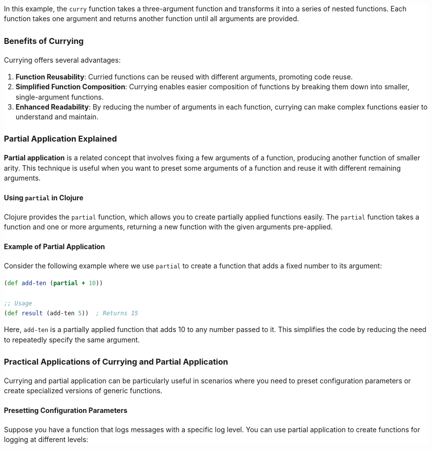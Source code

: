 ```clojure
```

In this example, the `curry` function takes a three-argument function and transforms it into a series of nested functions. Each function takes one argument and returns another function until all arguments are provided.

### Benefits of Currying

Currying offers several advantages:

1. **Function Reusability**: Curried functions can be reused with different arguments, promoting code reuse.
2. **Simplified Function Composition**: Currying enables easier composition of functions by breaking them down into smaller, single-argument functions.
3. **Enhanced Readability**: By reducing the number of arguments in each function, currying can make complex functions easier to understand and maintain.

### Partial Application Explained

**Partial application** is a related concept that involves fixing a few arguments of a function, producing another function of smaller arity. This technique is useful when you want to preset some arguments of a function and reuse it with different remaining arguments.

#### Using `partial` in Clojure

Clojure provides the `partial` function, which allows you to create partially applied functions easily. The `partial` function takes a function and one or more arguments, returning a new function with the given arguments pre-applied.

#### Example of Partial Application

Consider the following example where we use `partial` to create a function that adds a fixed number to its argument:

```clojure
(def add-ten (partial + 10))

;; Usage
(def result (add-ten 5))  ; Returns 15
```

Here, `add-ten` is a partially applied function that adds 10 to any number passed to it. This simplifies the code by reducing the need to repeatedly specify the same argument.

### Practical Applications of Currying and Partial Application

Currying and partial application can be particularly useful in scenarios where you need to preset configuration parameters or create specialized versions of generic functions.

#### Presetting Configuration Parameters

Suppose you have a function that logs messages with a specific log level. You can use partial application to create functions for logging at different levels:
